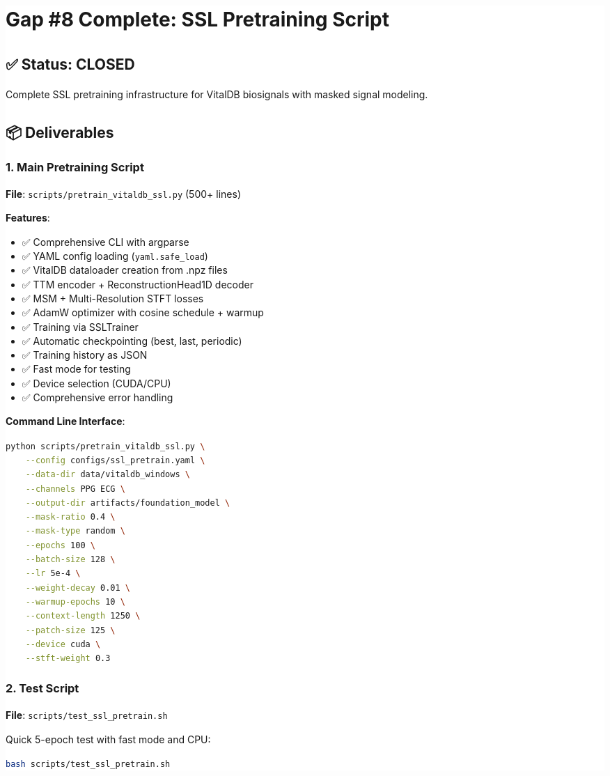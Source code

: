 # Gap #8 Complete: SSL Pretraining Script

## ✅ Status: CLOSED

Complete SSL pretraining infrastructure for VitalDB biosignals with masked signal modeling.

## 📦 Deliverables

### 1. **Main Pretraining Script**
**File**: `scripts/pretrain_vitaldb_ssl.py` (500+ lines)

**Features**:
- ✅ Comprehensive CLI with argparse
- ✅ YAML config loading (`yaml.safe_load`)
- ✅ VitalDB dataloader creation from .npz files
- ✅ TTM encoder + ReconstructionHead1D decoder
- ✅ MSM + Multi-Resolution STFT losses
- ✅ AdamW optimizer with cosine schedule + warmup
- ✅ Training via SSLTrainer
- ✅ Automatic checkpointing (best, last, periodic)
- ✅ Training history as JSON
- ✅ Fast mode for testing
- ✅ Device selection (CUDA/CPU)
- ✅ Comprehensive error handling

**Command Line Interface**:
```bash
python scripts/pretrain_vitaldb_ssl.py \
    --config configs/ssl_pretrain.yaml \
    --data-dir data/vitaldb_windows \
    --channels PPG ECG \
    --output-dir artifacts/foundation_model \
    --mask-ratio 0.4 \
    --mask-type random \
    --epochs 100 \
    --batch-size 128 \
    --lr 5e-4 \
    --weight-decay 0.01 \
    --warmup-epochs 10 \
    --context-length 1250 \
    --patch-size 125 \
    --device cuda \
    --stft-weight 0.3
```

### 2. **Test Script**
**File**: `scripts/test_ssl_pretrain.sh`

Quick 5-epoch test with fast mode and CPU:
```bash
bash scripts/test_ssl_pretrain.sh
```
